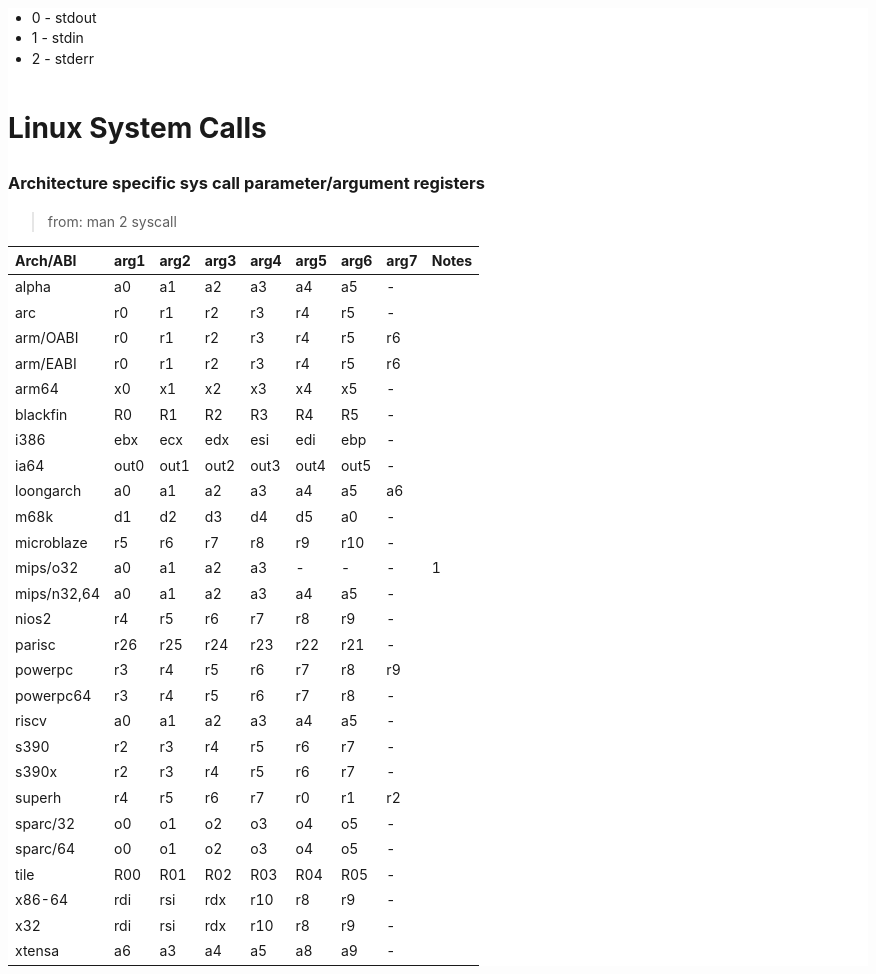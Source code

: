 - 0 - stdout
- 1 - stdin
- 2 - stderr


# Linux System Calls

### Architecture specific sys call parameter/argument registers

> from: man 2 syscall

| Arch/ABI | arg1 | arg2 | arg3 | arg4 | arg5 | arg6 | arg7 | Notes |
| :--      | :--  | :--  | :--  | :--  | :--  | :--  | :--  | :--   |
| alpha       |  a0    |a1|    a2|    a3|    a4|    a5|    -| |
| arc         |  r0    |r1|    r2|    r3|    r4|    r5|    -| |
| arm/OABI    |  r0    |r1|    r2|    r3|    r4|    r5|    r6| |
| arm/EABI    |  r0    |r1|    r2|    r3|    r4|    r5|    r6| |
| arm64       |  x0    |x1|    x2|    x3|    x4|    x5|    -| |
| blackfin    |  R0    |R1|    R2|    R3|    R4|    R5|    -| |
| i386        |  ebx   |ecx|   edx|   esi|   edi|   ebp|   -| |
| ia64        |  out0  |out1|  out2|  out3|  out4|  out5|  -| |
| loongarch   |  a0    |a1|    a2|    a3|    a4|    a5|    a6| |
| m68k        |  d1    |d2|    d3|    d4|    d5|    a0|    -| |
| microblaze  |  r5    |r6|    r7|    r8|    r9|    r10|   -| |
| mips/o32    |  a0    |a1|    a2|    a3|    -|     -|     -|1 |     
| mips/n32,64 |  a0    |a1|    a2|    a3|    a4|    a5|    -| |
| nios2       |  r4    |r5|    r6|    r7|    r8|    r9|    -| |
| parisc      |  r26   |r25|   r24|   r23|   r22|   r21|   -| |
| powerpc     |  r3    |r4|    r5|    r6|    r7|    r8|    r9| |
| powerpc64   |  r3    |r4|    r5|    r6|    r7|    r8|    -| |
| riscv       |  a0    |a1|    a2|    a3|    a4|    a5|    -| |
| s390        |  r2    |r3|    r4|    r5|    r6|    r7|    -| |
| s390x       |  r2    |r3|    r4|    r5|    r6|    r7|    -| |
| superh      |  r4    |r5|    r6|    r7|    r0|    r1|    r2| |
| sparc/32    |  o0    |o1|    o2|    o3|    o4|    o5|    -| |
| sparc/64    |  o0    |o1|    o2|    o3|    o4|    o5|    -| |
| tile        |  R00   |R01|   R02|   R03|   R04|   R05|   -| |
| x86-64      |  rdi   |rsi|   rdx|   r10|   r8|    r9|    -| |
| x32         |  rdi   |rsi|   rdx|   r10|   r8|    r9|    -| |
| xtensa      |  a6    |a3|    a4|    a5|    a8|    a9|    -| |
